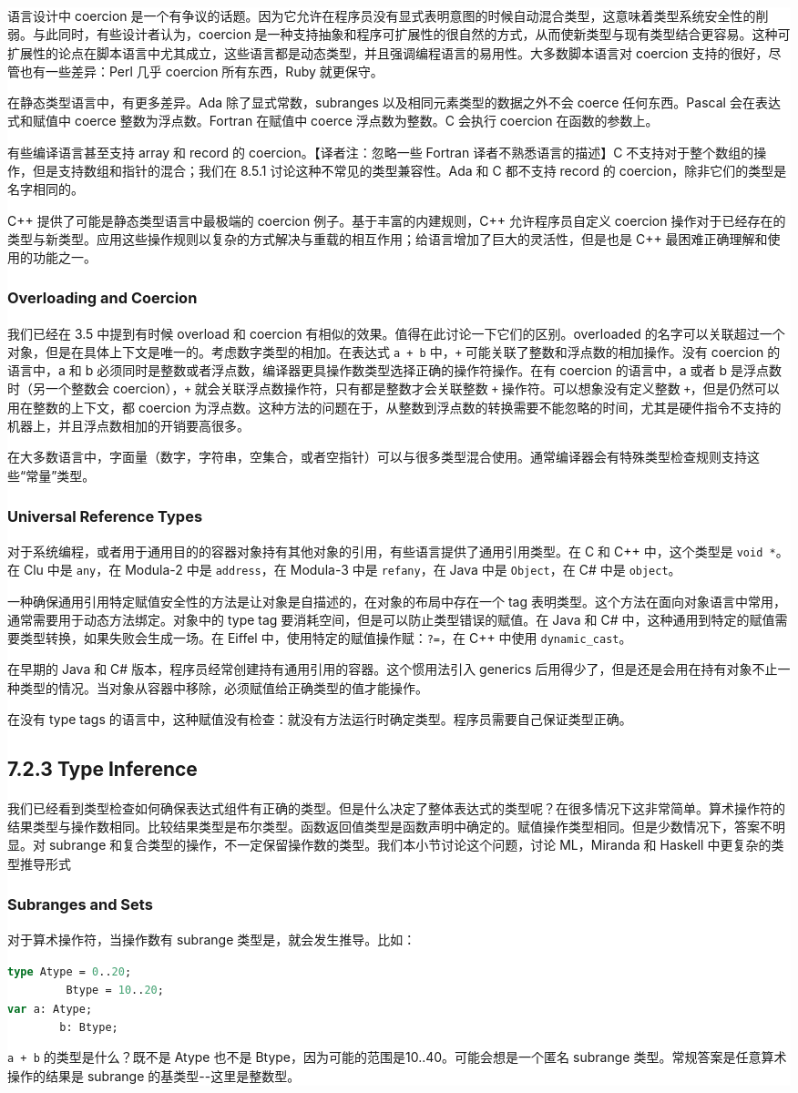 语言设计中 coercion 是一个有争议的话题。因为它允许在程序员没有显式表明意图的时候自动混合类型，这意味着类型系统安全性的削弱。与此同时，有些设计者认为，coercion 是一种支持抽象和程序可扩展性的很自然的方式，从而使新类型与现有类型结合更容易。这种可扩展性的论点在脚本语言中尤其成立，这些语言都是动态类型，并且强调编程语言的易用性。大多数脚本语言对 coercion 支持的很好，尽管也有一些差异：Perl 几乎 coercion 所有东西，Ruby 就更保守。

在静态类型语言中，有更多差异。Ada 除了显式常数，subranges 以及相同元素类型的数据之外不会 coerce 任何东西。Pascal 会在表达式和赋值中 coerce 整数为浮点数。Fortran 在赋值中 coerce 浮点数为整数。C 会执行 coercion 在函数的参数上。

有些编译语言甚至支持 array 和 record 的 coercion。【译者注：忽略一些 Fortran 译者不熟悉语言的描述】C 不支持对于整个数组的操作，但是支持数组和指针的混合；我们在 8.5.1 讨论这种不常见的类型兼容性。Ada 和 C 都不支持 record 的 coercion，除非它们的类型是名字相同的。

C++ 提供了可能是静态类型语言中最极端的 coercion 例子。基于丰富的内建规则，C++ 允许程序员自定义 coercion 操作对于已经存在的类型与新类型。应用这些操作规则以复杂的方式解决与重载的相互作用；给语言增加了巨大的灵活性，但是也是 C++ 最困难正确理解和使用的功能之一。

### Overloading and Coercion

我们已经在 3.5 中提到有时候 overload 和 coercion 有相似的效果。值得在此讨论一下它们的区别。overloaded 的名字可以关联超过一个对象，但是在具体上下文是唯一的。考虑数字类型的相加。在表达式 `a + b` 中，`+` 可能关联了整数和浮点数的相加操作。没有 coercion 的语言中，a 和 b 必须同时是整数或者浮点数，编译器更具操作数类型选择正确的操作符操作。在有 coercion 的语言中，a 或者 b 是浮点数时（另一个整数会 coercion），`+` 就会关联浮点数操作符，只有都是整数才会关联整数 `+` 操作符。可以想象没有定义整数 `+`，但是仍然可以用在整数的上下文，都 coercion 为浮点数。这种方法的问题在于，从整数到浮点数的转换需要不能忽略的时间，尤其是硬件指令不支持的机器上，并且浮点数相加的开销要高很多。

在大多数语言中，字面量（数字，字符串，空集合，或者空指针）可以与很多类型混合使用。通常编译器会有特殊类型检查规则支持这些“常量”类型。

### Universal Reference Types

对于系统编程，或者用于通用目的的容器对象持有其他对象的引用，有些语言提供了通用引用类型。在 C 和 C++ 中，这个类型是 `void *`。在 Clu 中是 `any`，在 Modula-2 中是 `address`，在 Modula-3 中是 `refany`，在 Java 中是 `Object`，在 C# 中是 `object`。

一种确保通用引用特定赋值安全性的方法是让对象是自描述的，在对象的布局中存在一个 tag 表明类型。这个方法在面向对象语言中常用，通常需要用于动态方法绑定。对象中的 type tag 要消耗空间，但是可以防止类型错误的赋值。在 Java 和 C# 中，这种通用到特定的赋值需要类型转换，如果失败会生成一场。在 Eiffel 中，使用特定的赋值操作赋：`?=`，在 C++ 中使用 `dynamic_cast`。

在早期的 Java 和 C# 版本，程序员经常创建持有通用引用的容器。这个惯用法引入 generics 后用得少了，但是还是会用在持有对象不止一种类型的情况。当对象从容器中移除，必须赋值给正确类型的值才能操作。

在没有 type tags 的语言中，这种赋值没有检查：就没有方法运行时确定类型。程序员需要自己保证类型正确。

## 7.2.3 Type Inference

我们已经看到类型检查如何确保表达式组件有正确的类型。但是什么决定了整体表达式的类型呢？在很多情况下这非常简单。算术操作符的结果类型与操作数相同。比较结果类型是布尔类型。函数返回值类型是函数声明中确定的。赋值操作类型相同。但是少数情况下，答案不明显。对 subrange 和复合类型的操作，不一定保留操作数的类型。我们本小节讨论这个问题，讨论 ML，Miranda 和 Haskell 中更复杂的类型推导形式

### Subranges and Sets

对于算术操作符，当操作数有 subrange 类型是，就会发生推导。比如：

```pascal
type Atype = 0..20;
		 Btype = 10..20;
var a: Atype;
		b: Btype;
```

`a + b` 的类型是什么？既不是 Atype 也不是 Btype，因为可能的范围是10..40。可能会想是一个匿名 subrange 类型。常规答案是任意算术操作的结果是 subrange 的基类型--这里是整数型。
